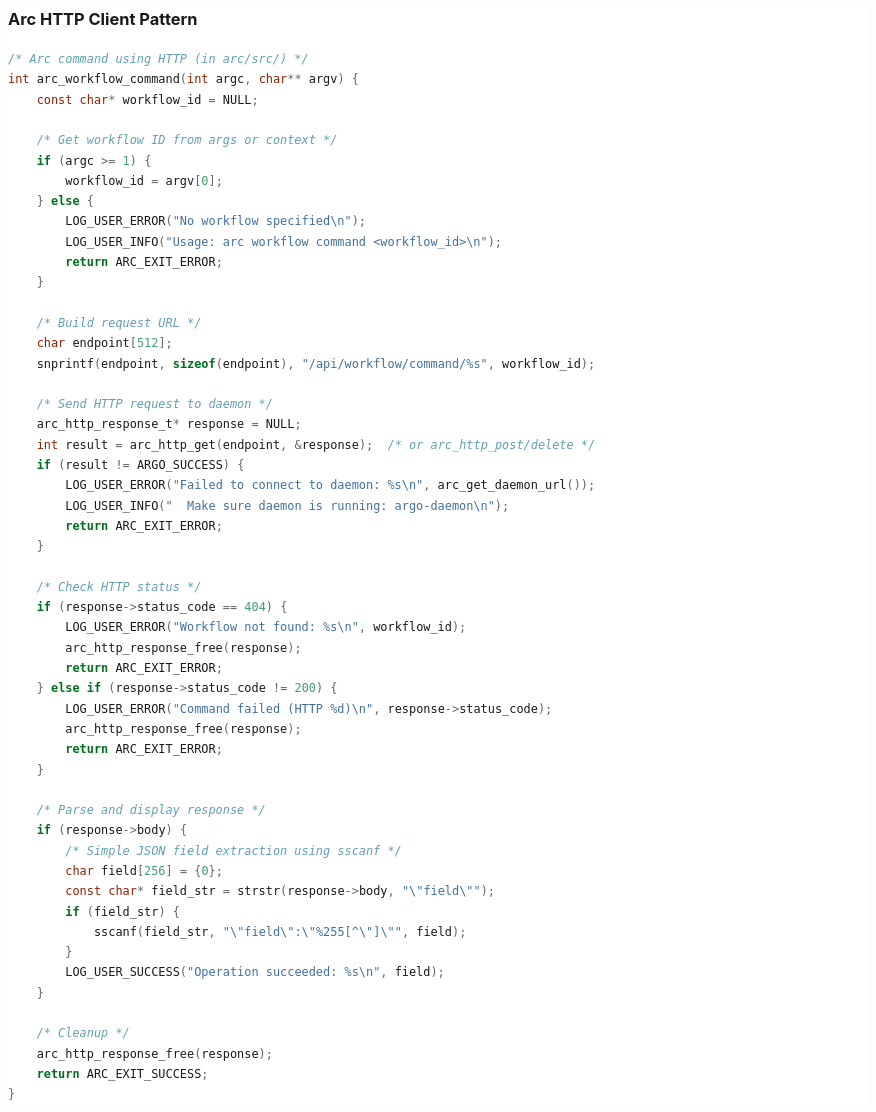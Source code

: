 
### Arc HTTP Client Pattern
```c
/* Arc command using HTTP (in arc/src/) */
int arc_workflow_command(int argc, char** argv) {
    const char* workflow_id = NULL;

    /* Get workflow ID from args or context */
    if (argc >= 1) {
        workflow_id = argv[0];
    } else {
        LOG_USER_ERROR("No workflow specified\n");
        LOG_USER_INFO("Usage: arc workflow command <workflow_id>\n");
        return ARC_EXIT_ERROR;
    }

    /* Build request URL */
    char endpoint[512];
    snprintf(endpoint, sizeof(endpoint), "/api/workflow/command/%s", workflow_id);

    /* Send HTTP request to daemon */
    arc_http_response_t* response = NULL;
    int result = arc_http_get(endpoint, &response);  /* or arc_http_post/delete */
    if (result != ARGO_SUCCESS) {
        LOG_USER_ERROR("Failed to connect to daemon: %s\n", arc_get_daemon_url());
        LOG_USER_INFO("  Make sure daemon is running: argo-daemon\n");
        return ARC_EXIT_ERROR;
    }

    /* Check HTTP status */
    if (response->status_code == 404) {
        LOG_USER_ERROR("Workflow not found: %s\n", workflow_id);
        arc_http_response_free(response);
        return ARC_EXIT_ERROR;
    } else if (response->status_code != 200) {
        LOG_USER_ERROR("Command failed (HTTP %d)\n", response->status_code);
        arc_http_response_free(response);
        return ARC_EXIT_ERROR;
    }

    /* Parse and display response */
    if (response->body) {
        /* Simple JSON field extraction using sscanf */
        char field[256] = {0};
        const char* field_str = strstr(response->body, "\"field\"");
        if (field_str) {
            sscanf(field_str, "\"field\":\"%255[^\"]\"", field);
        }
        LOG_USER_SUCCESS("Operation succeeded: %s\n", field);
    }

    /* Cleanup */
    arc_http_response_free(response);
    return ARC_EXIT_SUCCESS;
}
```
